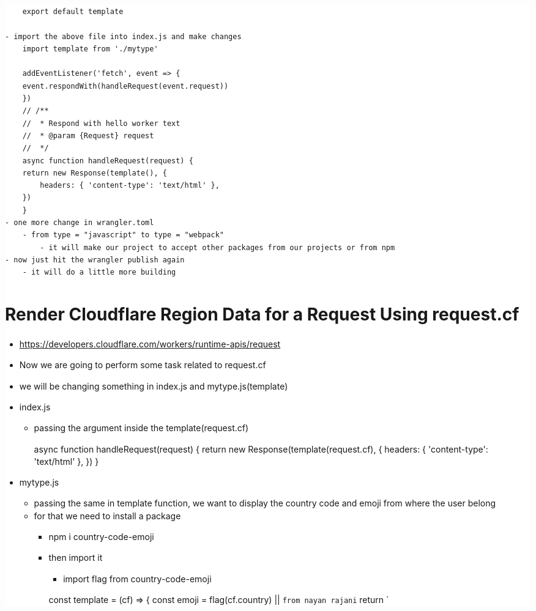         export default template
    
    - import the above file into index.js and make changes
        import template from './mytype'

        addEventListener('fetch', event => {
        event.respondWith(handleRequest(event.request))
        })
        // /**
        //  * Respond with hello worker text
        //  * @param {Request} request
        //  */
        async function handleRequest(request) {
        return new Response(template(), {
            headers: { 'content-type': 'text/html' },
        })
        }
    - one more change in wrangler.toml
        - from type = "javascript" to type = "webpack"
            - it will make our project to accept other packages from our projects or from npm
    - now just hit the wrangler publish again 
        - it will do a little more building

# Render Cloudflare Region Data for a Request Using request.cf

- https://developers.cloudflare.com/workers/runtime-apis/request
- Now we are going to perform some task related to request.cf
- we will be changing something in index.js and mytype.js(template)
- index.js
    - passing the argument inside the template(request.cf)

        async function handleRequest(request) {
            return new Response(template(request.cf), {
                headers: { 'content-type': 'text/html' },
            })
        }

- mytype.js
    - passing the same in template function, we want to display the country code and emoji from where the user belong
    - for that we need to install a package
        - npm i country-code-emoji
        - then import it 
            - import flag from country-code-emoji

            const template = (cf) => {
                const emoji = flag(cf.country) || `from nayan rajani`
                return `
            <!DOCTYPE html>
            <html lang="">
                <head>
                    <meta charset="utf-8">
                    <meta http-equiv="X-UA-Compatible" content="IE=edge">
                    <meta name="viewport" content="width=device-width, initial-scale=1">
                    <title>Hello</title>
